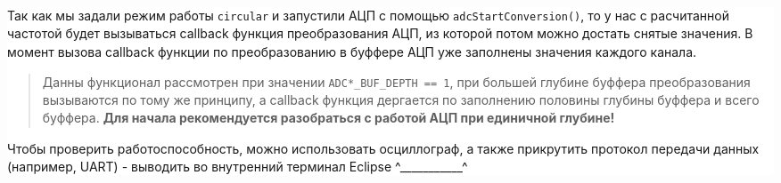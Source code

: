 Так как мы задали режим работы `circular` и запустили АЦП с помощью `adcStartConversion()`, то у нас с расчитанной частотой будет вызываться callback функция преобразования АЦП, из которой потом можно достать снятые значения. В момент вызова callback функции по преобразованию в буффере АЦП уже заполнены значения каждого канала.

> Данны функционал рассмотрен при значении `ADC*_BUF_DEPTH == 1`, при большей глубине буффера преобразования вызываются по тому же принципу, а callback функция дергается по заполнению половины глубины буффера и всего буффера. **Для начала рекомендуется разобраться с работой АЦП при единичной глубине!**

Чтобы проверить работоспособность, можно использовать осциллограф, а также прикрутить протокол передачи данных (например, UART) - выводить во внутренний терминал Eclipse ^___________^ 
